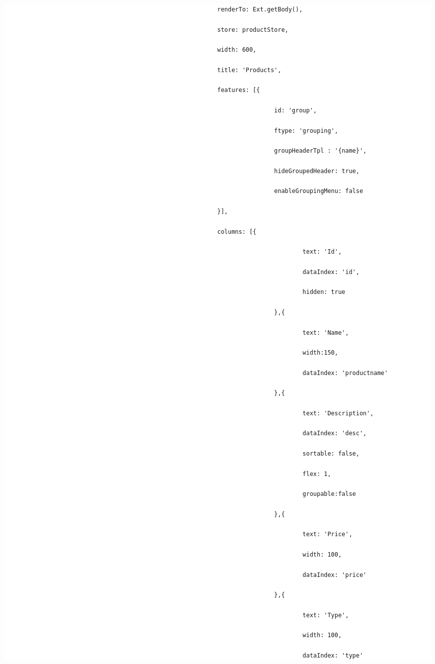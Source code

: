                                                                 renderTo: Ext.getBody(),

                                                                store: productStore,

                                                                width: 600,

                                                                title: 'Products',

                                                                features: [{

                                                                                id: 'group',

                                                                                ftype: 'grouping',

                                                                                groupHeaderTpl : '{name}',

                                                                                hideGroupedHeader: true,

                                                                                enableGroupingMenu: false

                                                                }],

                                                                columns: [{

                                                                                        text: 'Id',

                                                                                        dataIndex: 'id',

                                                                                        hidden: true

                                                                                },{

                                                                                        text: 'Name',

                                                                                        width:150,

                                                                                        dataIndex: 'productname'

                                                                                },{

                                                                                        text: 'Description',

                                                                                        dataIndex: 'desc',

                                                                                        sortable: false,

                                                                                        flex: 1,

                                                                                        groupable:false

                                                                                },{

                                                                                        text: 'Price',

                                                                                        width: 100,

                                                                                        dataIndex: 'price'

                                                                                },{

                                                                                        text: 'Type',

                                                                                        width: 100,

                                                                                        dataIndex: 'type'
